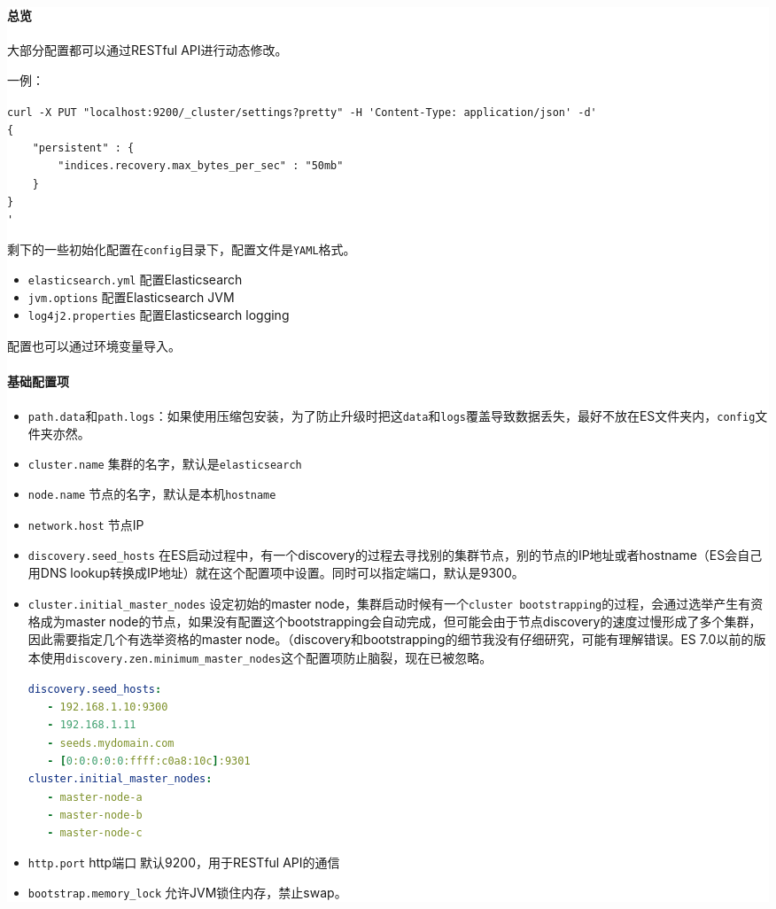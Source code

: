 #### 总览

大部分配置都可以通过RESTful API进行动态修改。

一例：

```
curl -X PUT "localhost:9200/_cluster/settings?pretty" -H 'Content-Type: application/json' -d'
{
    "persistent" : {
        "indices.recovery.max_bytes_per_sec" : "50mb"
    }
}
'
```

剩下的一些初始化配置在`config`目录下，配置文件是`YAML`格式。

- `elasticsearch.yml` 配置Elasticsearch
- `jvm.options` 配置Elasticsearch JVM
- `log4j2.properties` 配置Elasticsearch logging

配置也可以通过环境变量导入。

#### 基础配置项

- `path.data`和`path.logs`：如果使用压缩包安装，为了防止升级时把这`data`和`logs`覆盖导致数据丢失，最好不放在ES文件夹内，`config`文件夹亦然。

- `cluster.name` 集群的名字，默认是`elasticsearch`

- `node.name` 节点的名字，默认是本机`hostname`

- `network.host`  节点IP

- `discovery.seed_hosts` 在ES启动过程中，有一个discovery的过程去寻找别的集群节点，别的节点的IP地址或者hostname（ES会自己用DNS lookup转换成IP地址）就在这个配置项中设置。同时可以指定端口，默认是9300。

- `cluster.initial_master_nodes` 设定初始的master node，集群启动时候有一个`cluster bootstrapping`的过程，会通过选举产生有资格成为master node的节点，如果没有配置这个bootstrapping会自动完成，但可能会由于节点discovery的速度过慢形成了多个集群，因此需要指定几个有选举资格的master node。（discovery和bootstrapping的细节我没有仔细研究，可能有理解错误。ES 7.0以前的版本使用`discovery.zen.minimum_master_nodes`这个配置项防止脑裂，现在已被忽略。

  ```yaml
  discovery.seed_hosts:
     - 192.168.1.10:9300
     - 192.168.1.11 
     - seeds.mydomain.com 
     - [0:0:0:0:0:ffff:c0a8:10c]:9301 
  cluster.initial_master_nodes: 
     - master-node-a
     - master-node-b
     - master-node-c
  ```

  

- `http.port` http端口 默认9200，用于RESTful API的通信
- `bootstrap.memory_lock` 允许JVM锁住内存，禁止swap。
